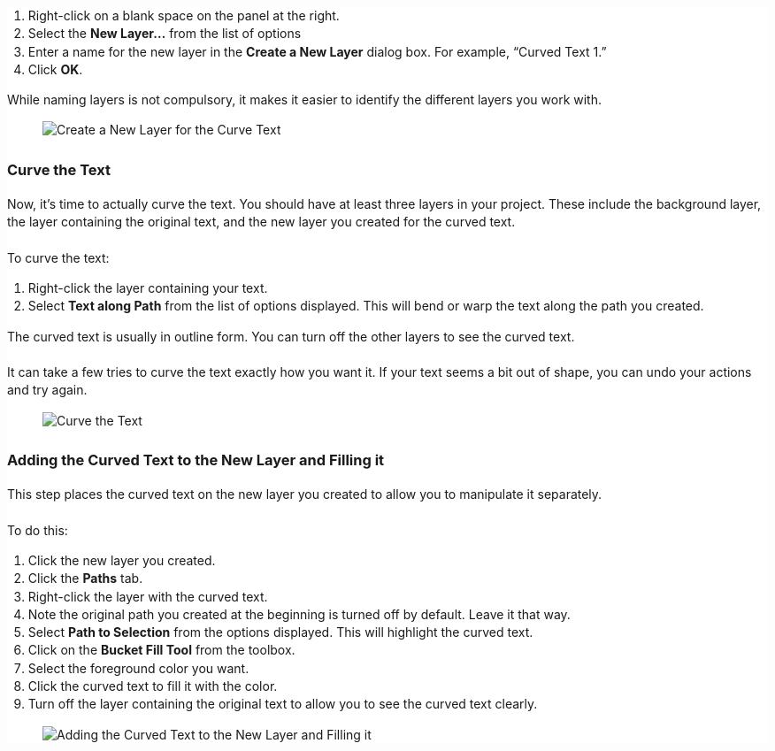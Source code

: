 1. Right-click on a blank space on the panel at the right.
2. Select the **New Layer…** from the list of options
3. Enter a name for the new layer in the **Create a New Layer** dialog box. For example, “Curved Text 1.”
4. Click **OK**.

While naming layers is not compulsory, it makes it easier to identify the different layers you work with.

<figure><img src="https://imagy.app/wp-content/uploads/2021/06/Create-a-New-Layer-for-the-Curve-Text.png" alt="Create a New Layer for the Curve Text" height="505" width="549"><figcaption></figcaption></figure>

### Curve the Text <a href="#curvethetext" id="curvethetext"></a>

Now, it’s time to actually curve the text. You should have at least three layers in your project. These include the background layer, the layer containing the original text, and the new layer you created for the curved text.\
\
To curve the text:

1. Right-click the layer containing your text.
2. Select **Text along Path** from the list of options displayed. This will bend or warp the text along the path you created.

The curved text is usually in outline form. You can turn off the other layers to see the curved text.\
\
It can take a few tries to curve the text exactly how you want it. If your text seems a bit out of shape, you can undo your actions and try again.

<figure><img src="https://imagy.app/wp-content/uploads/2021/06/Curve-the-Text.png" alt="Curve the Text" height="707" width="1084"><figcaption></figcaption></figure>

### Adding the Curved Text to the New Layer and Filling it <a href="#addingthecurvedtexttothenewlayerandfillingit" id="addingthecurvedtexttothenewlayerandfillingit"></a>

This step places the curved text on the new layer you created to allow you to manipulate it separately.\
\
To do this:

1. Click the new layer you created.
2. Click the **Paths** tab.
3. Right-click the layer with the curved text.
4. Note the original path you created at the beginning is turned off by default. Leave it that way.
5. Select **Path to Selection** from the options displayed. This will highlight the curved text.
6. Click on the **Bucket Fill Tool** from the toolbox.
7. Select the foreground color you want.
8. Click the curved text to fill it with the color.
9. Turn off the layer containing the original text to allow you to see the curved text clearly.

<figure><img src="https://imagy.app/wp-content/uploads/2021/06/Adding-the-Curved-Text-to-the-New-Layer-and-Filling-it.png" alt="Adding the Curved Text to the New Layer and Filling it" height="400" width="302"><figcaption></figcaption></figure>
